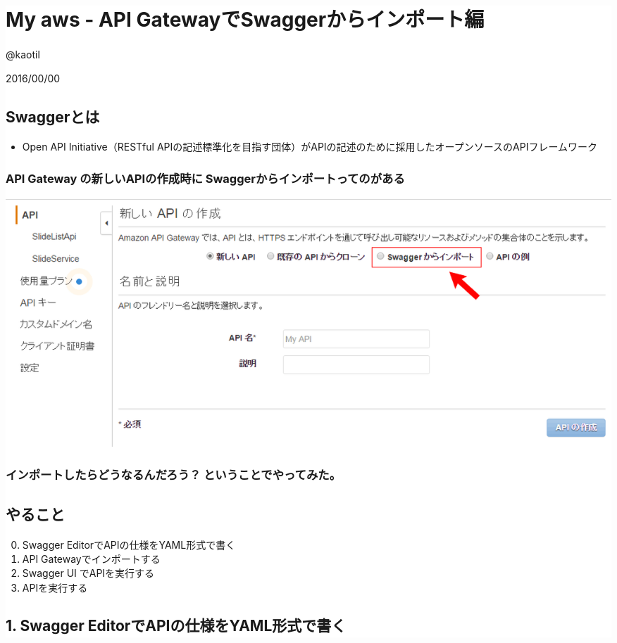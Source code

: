 # My aws - API GatewayでSwaggerからインポート編

@kaotil

2016/00/00



## Swaggerとは

- Open API Initiative（RESTful APIの記述標準化を目指す団体）がAPIの記述のために採用したオープンソースのAPIフレームワーク



### API Gateway の新しいAPIの作成時に Swaggerからインポートってのがある

![API Gateway import](/slides/img/0012/api_gateway_import.png)



### インポートしたらどうなるんだろう？ ということでやってみた。



## やること

0. Swagger EditorでAPIの仕様をYAML形式で書く
0. API Gatewayでインポートする
0. Swagger UI でAPIを実行する
0. APIを実行する



## 1. Swagger EditorでAPIの仕様をYAML形式で書く

